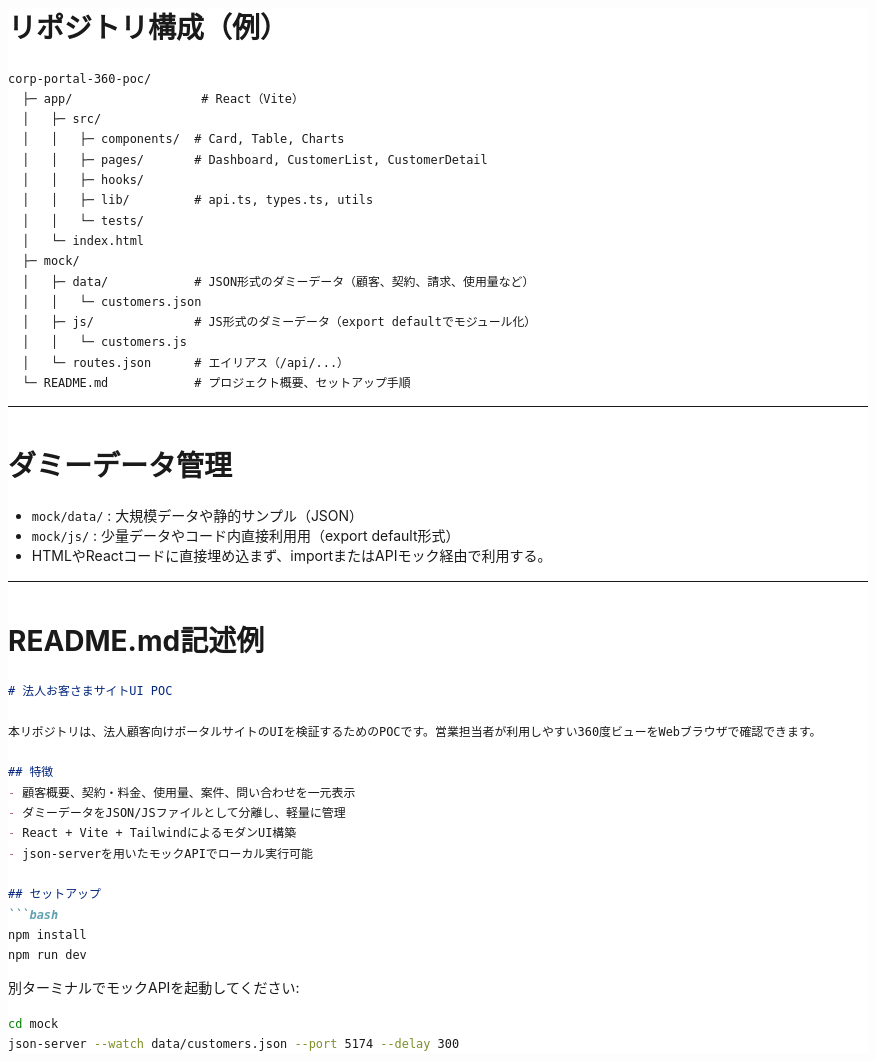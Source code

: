 # リポジトリ構成（例）
```
corp-portal-360-poc/
  ├─ app/                  # React（Vite）
  │   ├─ src/
  │   │   ├─ components/  # Card, Table, Charts
  │   │   ├─ pages/       # Dashboard, CustomerList, CustomerDetail
  │   │   ├─ hooks/
  │   │   ├─ lib/         # api.ts, types.ts, utils
  │   │   └─ tests/
  │   └─ index.html
  ├─ mock/
  │   ├─ data/            # JSON形式のダミーデータ（顧客、契約、請求、使用量など）
  │   │   └─ customers.json
  │   ├─ js/              # JS形式のダミーデータ（export defaultでモジュール化）
  │   │   └─ customers.js
  │   └─ routes.json      # エイリアス（/api/...）
  └─ README.md            # プロジェクト概要、セットアップ手順
```

---
# ダミーデータ管理
- `mock/data/` : 大規模データや静的サンプル（JSON）
- `mock/js/` : 少量データやコード内直接利用用（export default形式）
- HTMLやReactコードに直接埋め込まず、importまたはAPIモック経由で利用する。

---
# README.md記述例
```markdown
# 法人お客さまサイトUI POC

本リポジトリは、法人顧客向けポータルサイトのUIを検証するためのPOCです。営業担当者が利用しやすい360度ビューをWebブラウザで確認できます。

## 特徴
- 顧客概要、契約・料金、使用量、案件、問い合わせを一元表示
- ダミーデータをJSON/JSファイルとして分離し、軽量に管理
- React + Vite + TailwindによるモダンUI構築
- json-serverを用いたモックAPIでローカル実行可能

## セットアップ
```bash
npm install
npm run dev
```

別ターミナルでモックAPIを起動してください:
```bash
cd mock
json-server --watch data/customers.json --port 5174 --delay 300
```
